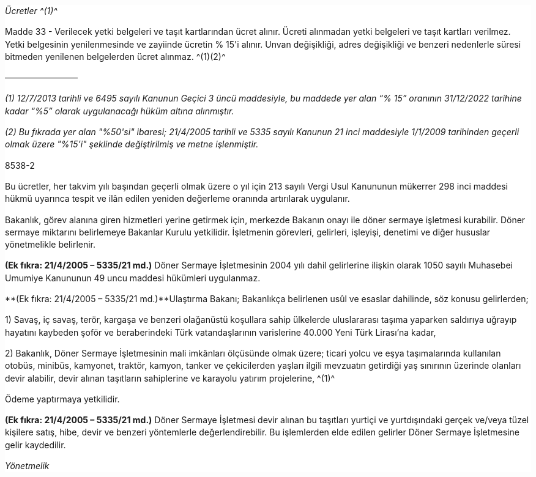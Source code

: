 *Ücretler ^(1)^*

Madde 33 - Verilecek yetki belgeleri ve taşıt kartlarından ücret alınır.
Ücreti alınmadan yetki belgeleri ve taşıt kartları verilmez. Yetki
belgesinin yenilenmesinde ve zayiinde ücretin % 15'i alınır. Unvan
değişikliği, adres değişikliği ve benzeri nedenlerle süresi bitmeden
yenilenen belgelerden ücret alınmaz. ^(1)(2)^

–––––––––––––––––

*(1) 12/7/2013 tarihli ve 6495 sayılı Kanunun Geçici 3 üncü maddesiyle,
bu maddede yer alan “% 15” oranının 31/12/2022 tarihine kadar “%5”
olarak uygulanacağı hüküm altına alınmıştır.*

*(2) Bu fıkrada yer alan "%50'si" ibaresi; 21/4/2005 tarihli ve 5335
sayılı Kanunun 21 inci maddesiyle 1/1/2009 tarihinden geçerli olmak
üzere "%15’i" şeklinde değiştirilmiş ve metne işlenmiştir.*

8538-2

Bu ücretler, her takvim yılı başından geçerli olmak üzere o yıl için 213
sayılı Vergi Usul Kanununun mükerrer 298 inci maddesi hükmü uyarınca
tespit ve ilân edilen yeniden değerleme oranında artırılarak uygulanır.

Bakanlık, görev alanına giren hizmetleri yerine getirmek için, merkezde
Bakanın onayı ile döner sermaye işletmesi kurabilir. Döner sermaye
miktarını belirlemeye Bakanlar Kurulu yetkilidir. İşletmenin görevleri,
gelirleri, işleyişi, denetimi ve diğer hususlar yönetmelikle belirlenir.

**(Ek fıkra: 21/4/2005 – 5335/21 md.)** Döner Sermaye İşletmesinin 2004
yılı dahil gelirlerine ilişkin olarak 1050 sayılı Muhasebei Umumiye
Kanununun 49 uncu maddesi hükümleri uygulanmaz.

**(Ek fıkra: 21/4/2005 – 5335/21 md.)**Ulaştırma Bakanı; Bakanlıkça
belirlenen usûl ve esaslar dahilinde, söz konusu gelirlerden;

1\) Savaş, iç savaş, terör, kargaşa ve benzeri olağanüstü koşullara sahip
ülkelerde uluslararası taşıma yaparken saldırıya uğrayıp hayatını
kaybeden şoför ve beraberindeki Türk vatandaşlarının varislerine 40.000
Yeni Türk Lirası’na kadar,

2\) Bakanlık, Döner Sermaye İşletmesinin mali imkânları ölçüsünde olmak
üzere; ticari yolcu ve eşya taşımalarında kullanılan otobüs, minibüs,
kamyonet, traktör, kamyon, tanker ve çekicilerden yaşları ilgili
mevzuatın getirdiği yaş sınırının üzerinde olanları devir alabilir,
devir alınan taşıtların sahiplerine ve karayolu yatırım projelerine,
^(1)^

Ödeme yaptırmaya yetkilidir.

**(Ek fıkra: 21/4/2005 – 5335/21 md.)** Döner Sermaye İşletmesi devir
alınan bu taşıtları yurtiçi ve yurtdışındaki gerçek ve/veya tüzel
kişilere satış, hibe, devir ve benzeri yöntemlerle değerlendirebilir. Bu
işlemlerden elde edilen gelirler Döner Sermaye İşletmesine gelir
kaydedilir.

*Yönetmelik*
